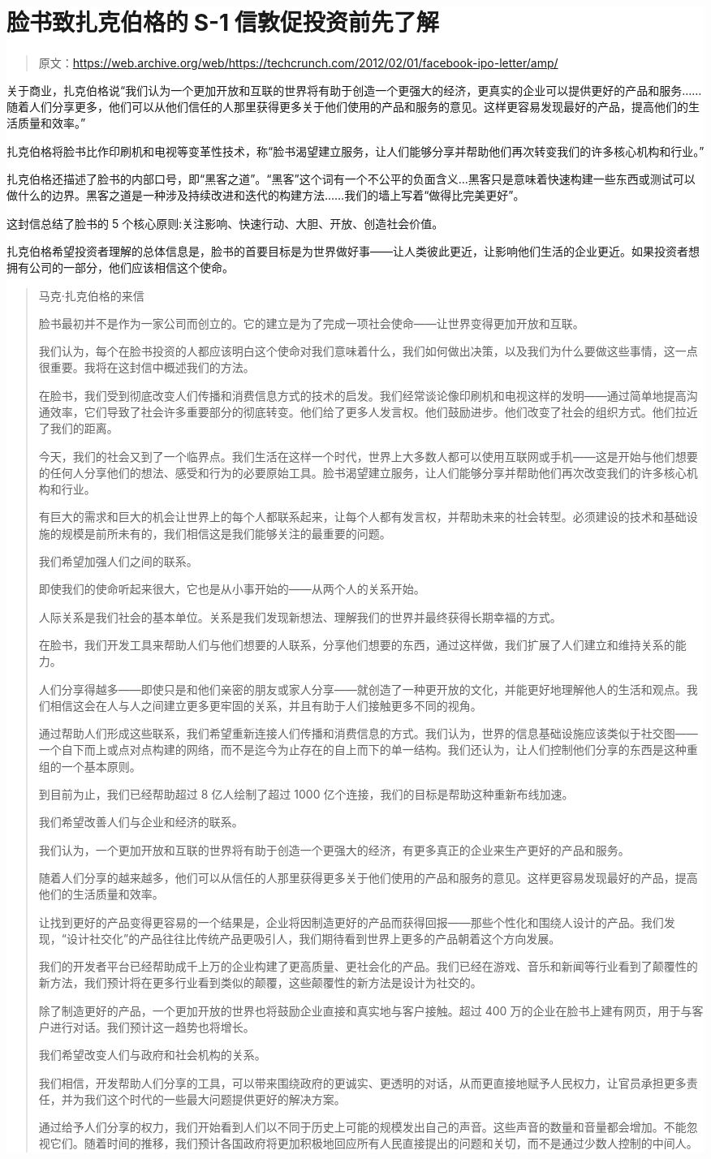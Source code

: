# 脸书致扎克伯格的 S-1 信敦促投资前先了解

> 原文：<https://web.archive.org/web/https://techcrunch.com/2012/02/01/facebook-ipo-letter/amp/>

关于商业，扎克伯格说“我们认为一个更加开放和互联的世界将有助于创造一个更强大的经济，更真实的企业可以提供更好的产品和服务……随着人们分享更多，他们可以从他们信任的人那里获得更多关于他们使用的产品和服务的意见。这样更容易发现最好的产品，提高他们的生活质量和效率。”

扎克伯格将脸书比作印刷机和电视等变革性技术，称“脸书渴望建立服务，让人们能够分享并帮助他们再次转变我们的许多核心机构和行业。”

扎克伯格还描述了脸书的内部口号，即“黑客之道”。“黑客”这个词有一个不公平的负面含义…黑客只是意味着快速构建一些东西或测试可以做什么的边界。黑客之道是一种涉及持续改进和迭代的构建方法……我们的墙上写着“做得比完美更好”。

这封信总结了脸书的 5 个核心原则:关注影响、快速行动、大胆、开放、创造社会价值。

扎克伯格希望投资者理解的总体信息是，脸书的首要目标是为世界做好事——让人类彼此更近，让影响他们生活的企业更近。如果投资者想拥有公司的一部分，他们应该相信这个使命。

> 马克·扎克伯格的来信
> 
> 脸书最初并不是作为一家公司而创立的。它的建立是为了完成一项社会使命——让世界变得更加开放和互联。
> 
> 我们认为，每个在脸书投资的人都应该明白这个使命对我们意味着什么，我们如何做出决策，以及我们为什么要做这些事情，这一点很重要。我将在这封信中概述我们的方法。
> 
> 在脸书，我们受到彻底改变人们传播和消费信息方式的技术的启发。我们经常谈论像印刷机和电视这样的发明——通过简单地提高沟通效率，它们导致了社会许多重要部分的彻底转变。他们给了更多人发言权。他们鼓励进步。他们改变了社会的组织方式。他们拉近了我们的距离。
> 
> 今天，我们的社会又到了一个临界点。我们生活在这样一个时代，世界上大多数人都可以使用互联网或手机——这是开始与他们想要的任何人分享他们的想法、感受和行为的必要原始工具。脸书渴望建立服务，让人们能够分享并帮助他们再次改变我们的许多核心机构和行业。
> 
> 有巨大的需求和巨大的机会让世界上的每个人都联系起来，让每个人都有发言权，并帮助未来的社会转型。必须建设的技术和基础设施的规模是前所未有的，我们相信这是我们能够关注的最重要的问题。
> 
> 我们希望加强人们之间的联系。
> 
> 即使我们的使命听起来很大，它也是从小事开始的——从两个人的关系开始。
> 
> 人际关系是我们社会的基本单位。关系是我们发现新想法、理解我们的世界并最终获得长期幸福的方式。
> 
> 在脸书，我们开发工具来帮助人们与他们想要的人联系，分享他们想要的东西，通过这样做，我们扩展了人们建立和维持关系的能力。
> 
> 人们分享得越多——即使只是和他们亲密的朋友或家人分享——就创造了一种更开放的文化，并能更好地理解他人的生活和观点。我们相信这会在人与人之间建立更多更牢固的关系，并且有助于人们接触更多不同的视角。
> 
> 通过帮助人们形成这些联系，我们希望重新连接人们传播和消费信息的方式。我们认为，世界的信息基础设施应该类似于社交图——一个自下而上或点对点构建的网络，而不是迄今为止存在的自上而下的单一结构。我们还认为，让人们控制他们分享的东西是这种重组的一个基本原则。
> 
> 到目前为止，我们已经帮助超过 8 亿人绘制了超过 1000 亿个连接，我们的目标是帮助这种重新布线加速。
> 
> 我们希望改善人们与企业和经济的联系。
> 
> 我们认为，一个更加开放和互联的世界将有助于创造一个更强大的经济，有更多真正的企业来生产更好的产品和服务。
> 
> 随着人们分享的越来越多，他们可以从信任的人那里获得更多关于他们使用的产品和服务的意见。这样更容易发现最好的产品，提高他们的生活质量和效率。
> 
> 让找到更好的产品变得更容易的一个结果是，企业将因制造更好的产品而获得回报——那些个性化和围绕人设计的产品。我们发现，“设计社交化”的产品往往比传统产品更吸引人，我们期待看到世界上更多的产品朝着这个方向发展。
> 
> 我们的开发者平台已经帮助成千上万的企业构建了更高质量、更社会化的产品。我们已经在游戏、音乐和新闻等行业看到了颠覆性的新方法，我们预计将在更多行业看到类似的颠覆，这些颠覆性的新方法是设计为社交的。
> 
> 除了制造更好的产品，一个更加开放的世界也将鼓励企业直接和真实地与客户接触。超过 400 万的企业在脸书上建有网页，用于与客户进行对话。我们预计这一趋势也将增长。
> 
> 我们希望改变人们与政府和社会机构的关系。
> 
> 我们相信，开发帮助人们分享的工具，可以带来围绕政府的更诚实、更透明的对话，从而更直接地赋予人民权力，让官员承担更多责任，并为我们这个时代的一些最大问题提供更好的解决方案。
> 
> 通过给予人们分享的权力，我们开始看到人们以不同于历史上可能的规模发出自己的声音。这些声音的数量和音量都会增加。不能忽视它们。随着时间的推移，我们预计各国政府将更加积极地回应所有人民直接提出的问题和关切，而不是通过少数人控制的中间人。
> 